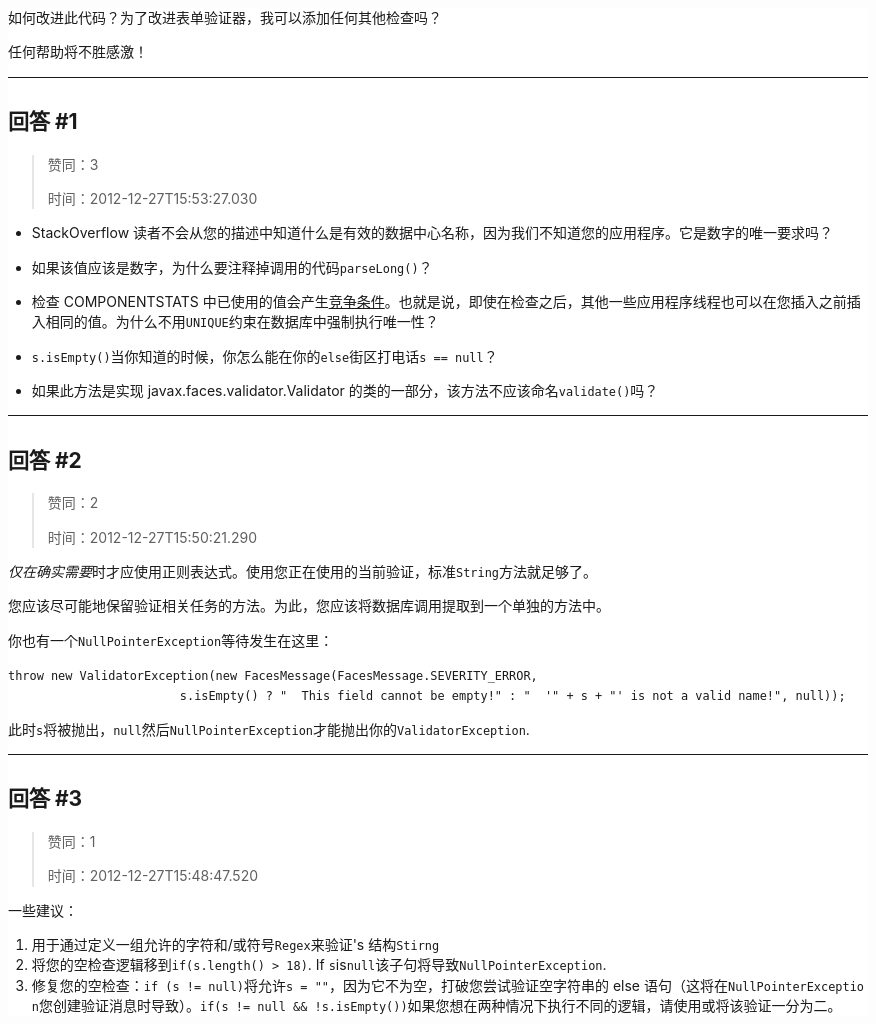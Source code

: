 如何改进此代码？为了改进表单验证器，我可以添加任何其他检查吗？

任何帮助将不胜感激！

* * *

## 回答 #1

> 赞同：3
> 
> 时间：2012-12-27T15:53:27.030

*   StackOverflow 读者不会从您的描述中知道什么是有效的数据中心名称，因为我们不知道您的应用程序。它是数字的唯一要求吗？

*   如果该值应该是数字，为什么要注释掉调用的代码`parseLong()`？

*   检查 COMPONENTSTATS 中已使用的值会产生[竞争条件](http://en.wikipedia.org/wiki/Race_condition)。也就是说，即使在检查之后，其他一些应用程序线程也可以在您插入之前插入相同的值。为什么不用`UNIQUE`约束在数据库中强制执行唯一性？

*   `s.isEmpty()`当你知道的时候，你怎么能在你的`else`街区打电话`s == null`？

*   如果此方法是实现 javax.faces.validator.Validator 的类的一部分，该方法不应该命名`validate()`吗？

* * *

## 回答 #2

> 赞同：2
> 
> 时间：2012-12-27T15:50:21.290

*仅在确实需要*时才应使用正则表达式。使用您正在使用的当前验证，标准`String`方法就足够了。

您应该尽可能地保留验证相关任务的方法。为此，您应该将数据库调用提取到一个单独的方法中。

你也有一个`NullPointerException`等待发生在这里：

```
throw new ValidatorException(new FacesMessage(FacesMessage.SEVERITY_ERROR,
                        s.isEmpty() ? "  This field cannot be empty!" : "  '" + s + "' is not a valid name!", null)); 
```

此时`s`将被抛出，`null`然后`NullPointerException`才能抛出你的`ValidatorException`.

* * *

## 回答 #3

> 赞同：1
> 
> 时间：2012-12-27T15:48:47.520

一些建议：

1.  用于通过定义一组允许的字符和/或符号`Regex`来验证's 结构`Stirng`
2.  将您的空检查逻辑移到`if(s.length() > 18)`. If `s`is`null`该子句将导致`NullPointerException`.
3.  修复您的空检查：`if (s != null)`将允许`s = ""`，因为它不为空，打破您尝试验证空字符串的 else 语句（这将在`NullPointerException`您创建验证消息时导致）。`if(s != null && !s.isEmpty())`如果您想在两种情况下执行不同的逻辑，请使用或将该验证一分为二。
